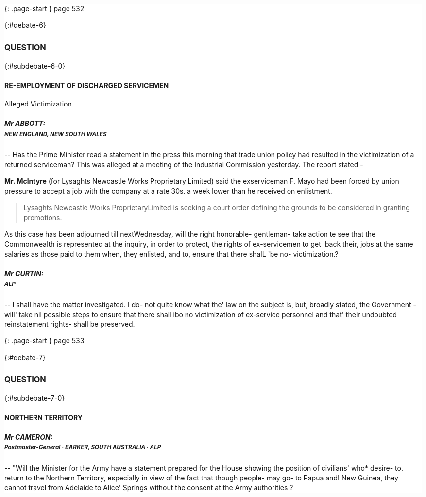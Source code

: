 {: .page-start }
page 532

{:#debate-6}
### QUESTION

{:#subdebate-6-0}
#### RE-EMPLOYMENT OF DISCHARGED SERVICEMEN

Alleged Victimization

##### Mr ABBOTT:<br><small class="text-muted">NEW ENGLAND, NEW SOUTH WALES</small>

-- Has the Prime Minister read a statement in the press this morning that trade union policy had resulted in the victimization of a returned serviceman? This was alleged at  a  meeting of the Industrial Commission yesterday. The report stated - 

  >
 **Mr. Mclntyre** (for Lysaghts Newcastle Works Proprietary Limited) said the exserviceman F. Mayo had been forced by union pressure to accept a job with the company at a rate 30s. a week lower than he received on enlistment. 
  >
  >Lysaghts Newcastle Works ProprietaryLimited is seeking a court order defining the grounds to be considered in  granting promotions. 

As this case has been adjourned till nextWednesday, will the right honorable-  gentleman- take action te see that the  Commonwealth  is represented at the inquiry, in order to protect, the rights of  ex-servicemen  to get 'back their, jobs at the same salaries as those paid to them when, they enlisted, and to, ensure that there shalL 'be no- victimization.? 

##### Mr CURTIN:<br><small class="text-muted">ALP</small>

-- I shall have the matter  investigated.  I do- not quite know what the' law on the subject is, but, broadly stated, the Government -will' take nil possible steps to ensure that there shall ibo no victimization of ex-service personnel and that' their undoubted reinstatement rights- shall be preserved. 

{: .page-start }
page 533

{:#debate-7}
### QUESTION

{:#subdebate-7-0}
#### NORTHERN TERRITORY

##### Mr CAMERON:<br><small class="text-muted">Postmaster-General &middot; BARKER, SOUTH AUSTRALIA &middot; ALP</small>

-- "Will the Minister for the Army have a statement prepared for the House showing the position of civilians' who* desire- to. return to the  Northern  Territory, especially in view of the fact that though people- may go- to  Papua  and! New Guinea, they cannot travel from Adelaide to Alice' Springs without the consent at the  Army authorities  ? 
